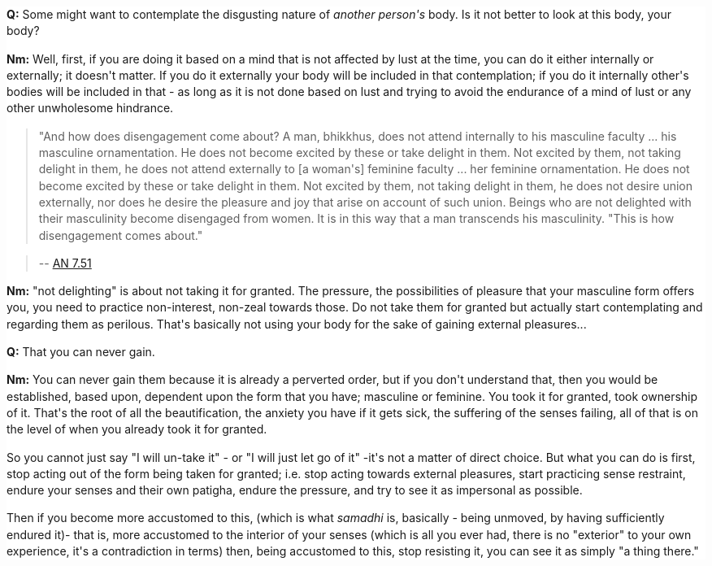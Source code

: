 **Q:** Some might want to contemplate the disgusting nature of *another
person's* body. Is it not better to look at this body, your body?

**Nm:** Well, first, if you are doing it based on a mind that is not
affected by lust at the time, you can do it either internally or
externally; it doesn't matter. If you do it externally your body will be
included in that contemplation; if you do it internally other's bodies
will be included in that - as long as it is not done based on lust and
trying to avoid the endurance of a mind of lust or any other unwholesome
hindrance.

> "And how does disengagement come about? A man, bhikkhus, does not
> attend internally to his masculine faculty ... his masculine
> ornamentation. He does not become excited by these or take delight in
> them. Not excited by them, not taking delight in them, he does not
> attend externally to \[a woman's\] feminine faculty ... her feminine
> ornamentation. He does not become excited by these or take delight in
> them. Not excited by them, not taking delight in them, he does not
> desire union externally, nor does he desire the pleasure and joy that
> arise on account of such union. Beings who are not delighted with
> their masculinity become disengaged from women. It is in this way that
> a man transcends his masculinity. "This is how disengagement comes
> about."

> -- [AN 7.51](https://suttacentral.net/an7.51)

**Nm:** "not delighting" is about not taking it for granted. The
pressure, the possibilities of pleasure that your masculine form offers
you, you need to practice non-interest, non-zeal towards those. Do not
take them for granted but actually start contemplating and regarding
them as perilous. That's basically not using your body for the sake of
gaining external pleasures...

**Q:** That you can never gain.

**Nm:** You can never gain them because it is already a perverted order,
but if you don't understand that, then you would be established, based
upon, dependent upon the form that you have; masculine or feminine. You
took it for granted, took ownership of it. That's the root of all the
beautification, the anxiety you have if it gets sick, the suffering of
the senses failing, all of that is on the level of when you already took
it for granted.

So you cannot just say "I will un-take it" - or "I will just let go of
it" -it's not a matter of direct choice. But what you can do is first,
stop acting out of the form being taken for granted; i.e. stop acting
towards external pleasures, start practicing sense restraint, endure
your senses and their own patigha, endure the pressure, and try to see
it as impersonal as possible.

Then if you become more accustomed to this, (which is what *samadhi* is,
basically - being unmoved, by having sufficiently endured it)- that is,
more accustomed to the interior of your senses (which is all you ever
had, there is no "exterior" to your own experience, it's a contradiction
in terms) then, being accustomed to this, stop resisting it, you can see
it as simply "a thing there."
